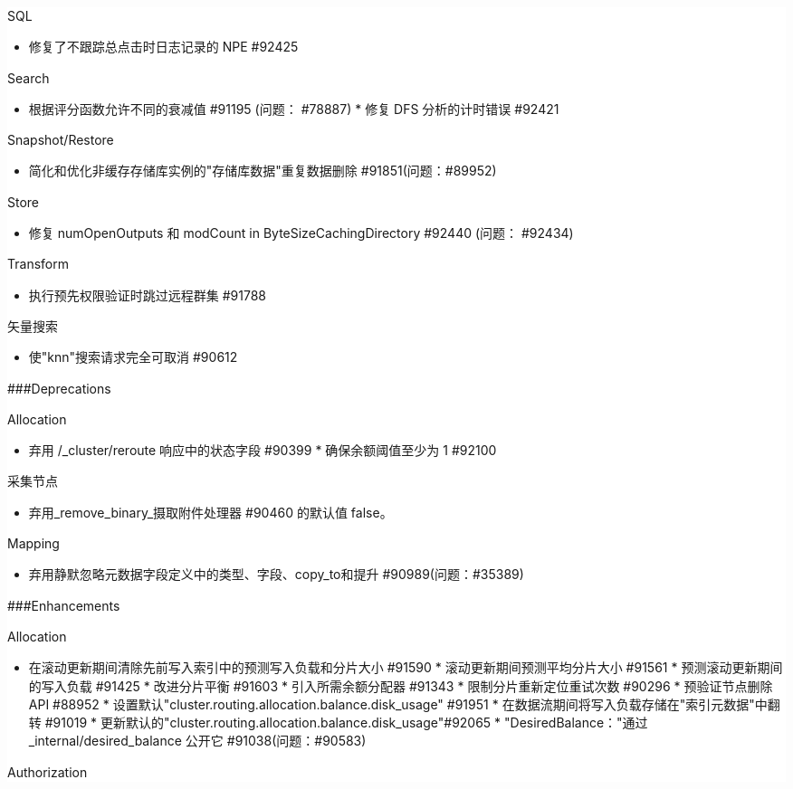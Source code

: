 SQL

    

* 修复了不跟踪总点击时日志记录的 NPE #92425

Search

    

* 根据评分函数允许不同的衰减值 #91195 (问题： #78887) * 修复 DFS 分析的计时错误 #92421

Snapshot/Restore

    

* 简化和优化非缓存存储库实例的"存储库数据"重复数据删除 #91851(问题：#89952)

Store

    

* 修复 numOpenOutputs 和 modCount in ByteSizeCachingDirectory #92440 (问题： #92434)

Transform

    

* 执行预先权限验证时跳过远程群集 #91788

矢量搜索

    

* 使"knn"搜索请求完全可取消 #90612

###Deprecations

Allocation

    

* 弃用 /_cluster/reroute 响应中的状态字段 #90399 * 确保余额阈值至少为 1 #92100

采集节点

    

* 弃用_remove_binary_摄取附件处理器 #90460 的默认值 false。

Mapping

    

* 弃用静默忽略元数据字段定义中的类型、字段、copy_to和提升 #90989(问题：#35389)

###Enhancements

Allocation

    

* 在滚动更新期间清除先前写入索引中的预测写入负载和分片大小 #91590 * 滚动更新期间预测平均分片大小 #91561 * 预测滚动更新期间的写入负载 #91425 * 改进分片平衡 #91603 * 引入所需余额分配器 #91343 * 限制分片重新定位重试次数 #90296 * 预验证节点删除 API #88952 * 设置默认"cluster.routing.allocation.balance.disk_usage" #91951 * 在数据流期间将写入负载存储在"索引元数据"中翻转 #91019 * 更新默认的"cluster.routing.allocation.balance.disk_usage"#92065 * "DesiredBalance："通过 _internal/desired_balance 公开它 #91038(问题：#90583)

Authorization

    
